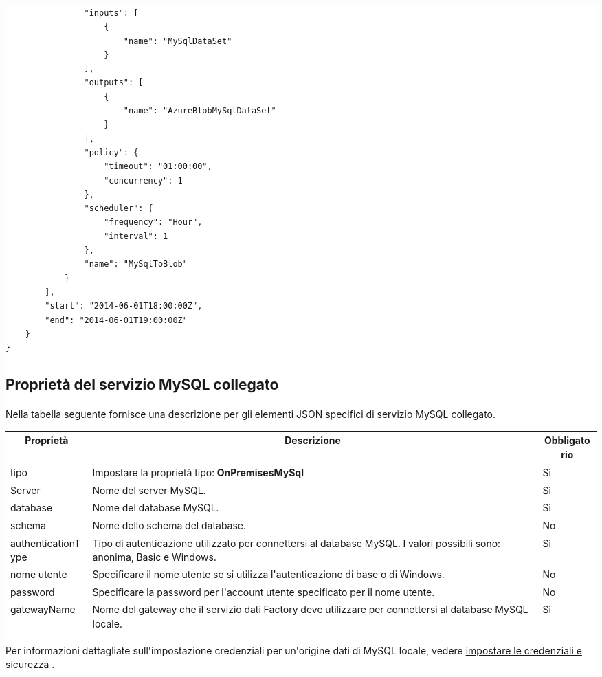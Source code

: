                     "inputs": [
                        {
                            "name": "MySqlDataSet"
                        }
                    ],
                    "outputs": [
                        {
                            "name": "AzureBlobMySqlDataSet"
                        }
                    ],
                    "policy": {
                        "timeout": "01:00:00",
                        "concurrency": 1
                    },
                    "scheduler": {
                        "frequency": "Hour",
                        "interval": 1
                    },
                    "name": "MySqlToBlob"
                }
            ],
            "start": "2014-06-01T18:00:00Z",
            "end": "2014-06-01T19:00:00Z"
        }
    }



## <a name="mysql-linked-service-properties"></a>Proprietà del servizio MySQL collegato

Nella tabella seguente fornisce una descrizione per gli elementi JSON specifici di servizio MySQL collegato.

| Proprietà | Descrizione | Obbligatorio |
| -------- | ----------- | -------- | 
| tipo | Impostare la proprietà tipo: **OnPremisesMySql** | Sì |
| Server | Nome del server MySQL. | Sì |
| database | Nome del database MySQL. | Sì | 
| schema  | Nome dello schema del database. | No | 
| authenticationType | Tipo di autenticazione utilizzato per connettersi al database MySQL. I valori possibili sono: anonima, Basic e Windows. | Sì | 
| nome utente | Specificare il nome utente se si utilizza l'autenticazione di base o di Windows. | No | 
| password | Specificare la password per l'account utente specificato per il nome utente. | No | 
| gatewayName | Nome del gateway che il servizio dati Factory deve utilizzare per connettersi al database MySQL locale. | Sì |

Per informazioni dettagliate sull'impostazione credenziali per un'origine dati di MySQL locale, vedere [impostare le credenziali e sicurezza](data-factory-move-data-between-onprem-and-cloud.md#set-credentials-and-security) .
